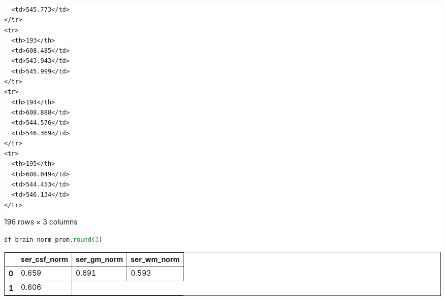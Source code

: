       <td>545.773</td>
    </tr>
    <tr>
      <th>193</th>
      <td>608.485</td>
      <td>543.943</td>
      <td>545.999</td>
    </tr>
    <tr>
      <th>194</th>
      <td>608.888</td>
      <td>544.576</td>
      <td>546.369</td>
    </tr>
    <tr>
      <th>195</th>
      <td>608.049</td>
      <td>544.453</td>
      <td>546.134</td>
    </tr>
  </tbody>
</table>
<p>196 rows × 3 columns</p>
</div>




```python
df_brain_norm_prom.round(3)
```




<div>
<style scoped>
    .dataframe tbody tr th:only-of-type {
        vertical-align: middle;
    }

    .dataframe tbody tr th {
        vertical-align: top;
    }

    .dataframe thead th {
        text-align: right;
    }
</style>
<table border="1" class="dataframe">
  <thead>
    <tr style="text-align: right;">
      <th></th>
      <th>ser_csf_norm</th>
      <th>ser_gm_norm</th>
      <th>ser_wm_norm</th>
    </tr>
  </thead>
  <tbody>
    <tr>
      <th>0</th>
      <td>0.659</td>
      <td>0.691</td>
      <td>0.593</td>
    </tr>
    <tr>
      <th>1</th>
      <td>0.606</td>